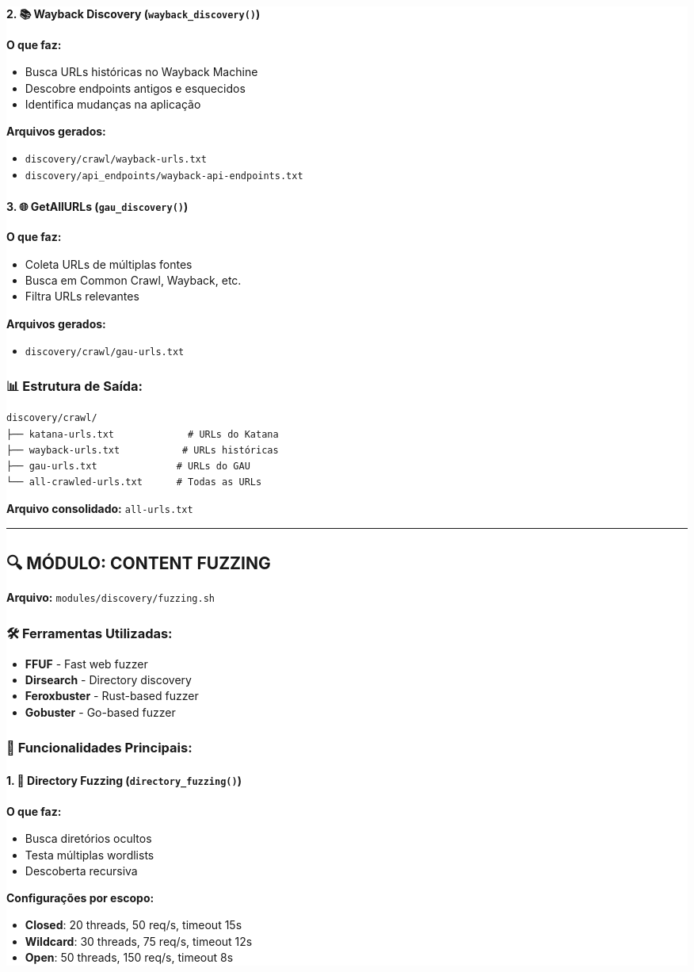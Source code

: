 #### **2. 📚 Wayback Discovery (`wayback_discovery()`)**
**O que faz:**
- Busca URLs históricas no Wayback Machine
- Descobre endpoints antigos e esquecidos
- Identifica mudanças na aplicação

**Arquivos gerados:**
- `discovery/crawl/wayback-urls.txt`
- `discovery/api_endpoints/wayback-api-endpoints.txt`

#### **3. 🌐 GetAllURLs (`gau_discovery()`)**
**O que faz:**
- Coleta URLs de múltiplas fontes
- Busca em Common Crawl, Wayback, etc.
- Filtra URLs relevantes

**Arquivos gerados:**
- `discovery/crawl/gau-urls.txt`

### 📊 **Estrutura de Saída:**
```
discovery/crawl/
├── katana-urls.txt             # URLs do Katana
├── wayback-urls.txt           # URLs históricas
├── gau-urls.txt              # URLs do GAU
└── all-crawled-urls.txt      # Todas as URLs
```

**Arquivo consolidado:** `all-urls.txt`

---

## 🔍 **MÓDULO: CONTENT FUZZING**
**Arquivo:** `modules/discovery/fuzzing.sh`

### 🛠️ **Ferramentas Utilizadas:**
- **FFUF** - Fast web fuzzer
- **Dirsearch** - Directory discovery
- **Feroxbuster** - Rust-based fuzzer
- **Gobuster** - Go-based fuzzer

### 🎯 **Funcionalidades Principais:**

#### **1. 📁 Directory Fuzzing (`directory_fuzzing()`)**
**O que faz:**
- Busca diretórios ocultos
- Testa múltiplas wordlists
- Descoberta recursiva

**Configurações por escopo:**
- **Closed**: 20 threads, 50 req/s, timeout 15s
- **Wildcard**: 30 threads, 75 req/s, timeout 12s
- **Open**: 50 threads, 150 req/s, timeout 8s
